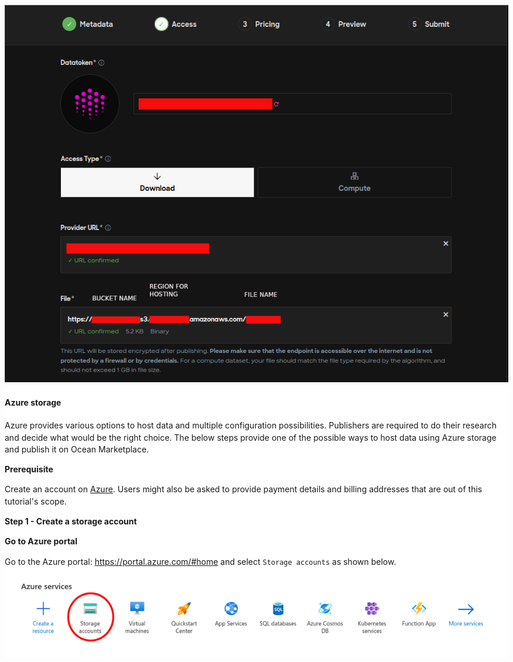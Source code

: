 ![Get the S3 Bucket Link & Publish Asset on Market - 1](../../.gitbook/assets/hosting/aws-12.png)

#### Azure storage

Azure provides various options to host data and multiple configuration possibilities. Publishers are required to do their research and decide what would be the right choice. The below steps provide one of the possible ways to host data using Azure storage and publish it on Ocean Marketplace.

**Prerequisite**

Create an account on [Azure](https://azure.microsoft.com/en-us/). Users might also be asked to provide payment details and billing addresses that are out of this tutorial's scope.

**Step 1 - Create a storage account**

**Go to Azure portal**

Go to the Azure portal: https://portal.azure.com/#home and select `Storage accounts` as shown below.

![Create a storage account - 1](<../../.gitbook/assets/hosting/azure-1 (1).png>)

